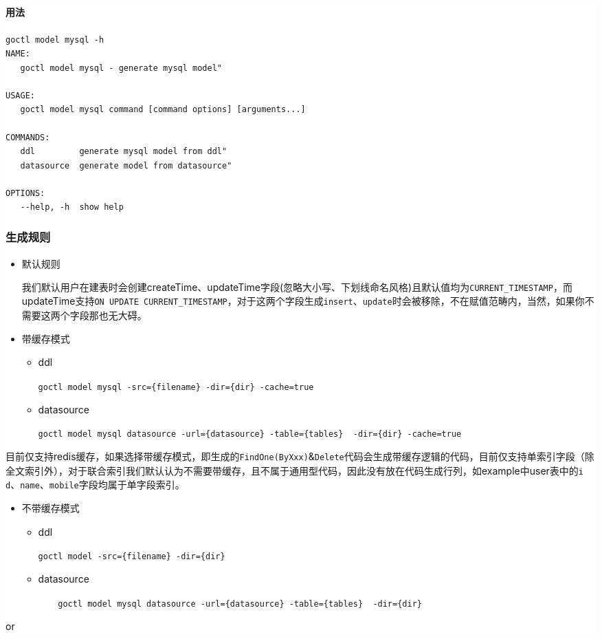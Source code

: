 #### 用法

```
goctl model mysql -h
NAME:
   goctl model mysql - generate mysql model"

USAGE:
   goctl model mysql command [command options] [arguments...]

COMMANDS:
   ddl         generate mysql model from ddl"
   datasource  generate model from datasource"

OPTIONS:
   --help, -h  show help
```

### 生成规则

- 默认规则

  我们默认用户在建表时会创建createTime、updateTime字段(忽略大小写、下划线命名风格)且默认值均为`CURRENT_TIMESTAMP`，而updateTime支持`ON UPDATE CURRENT_TIMESTAMP`，对于这两个字段生成`insert`、`update`时会被移除，不在赋值范畴内，当然，如果你不需要这两个字段那也无大碍。

- 带缓存模式

  - ddl

    ```
    goctl model mysql -src={filename} -dir={dir} -cache=true
    ```

  - datasource

    ```
    goctl model mysql datasource -url={datasource} -table={tables}  -dir={dir} -cache=true
    ```

目前仅支持redis缓存，如果选择带缓存模式，即生成的`FindOne(ByXxx)`&`Delete`代码会生成带缓存逻辑的代码，目前仅支持单索引字段（除全文索引外），对于联合索引我们默认认为不需要带缓存，且不属于通用型代码，因此没有放在代码生成行列，如example中user表中的`id`、`name`、`mobile`字段均属于单字段索引。

- 不带缓存模式

  - ddl

    ```
    goctl model -src={filename} -dir={dir}
    ```

  - datasource

    ```
        goctl model mysql datasource -url={datasource} -table={tables}  -dir={dir}
    ```

or
